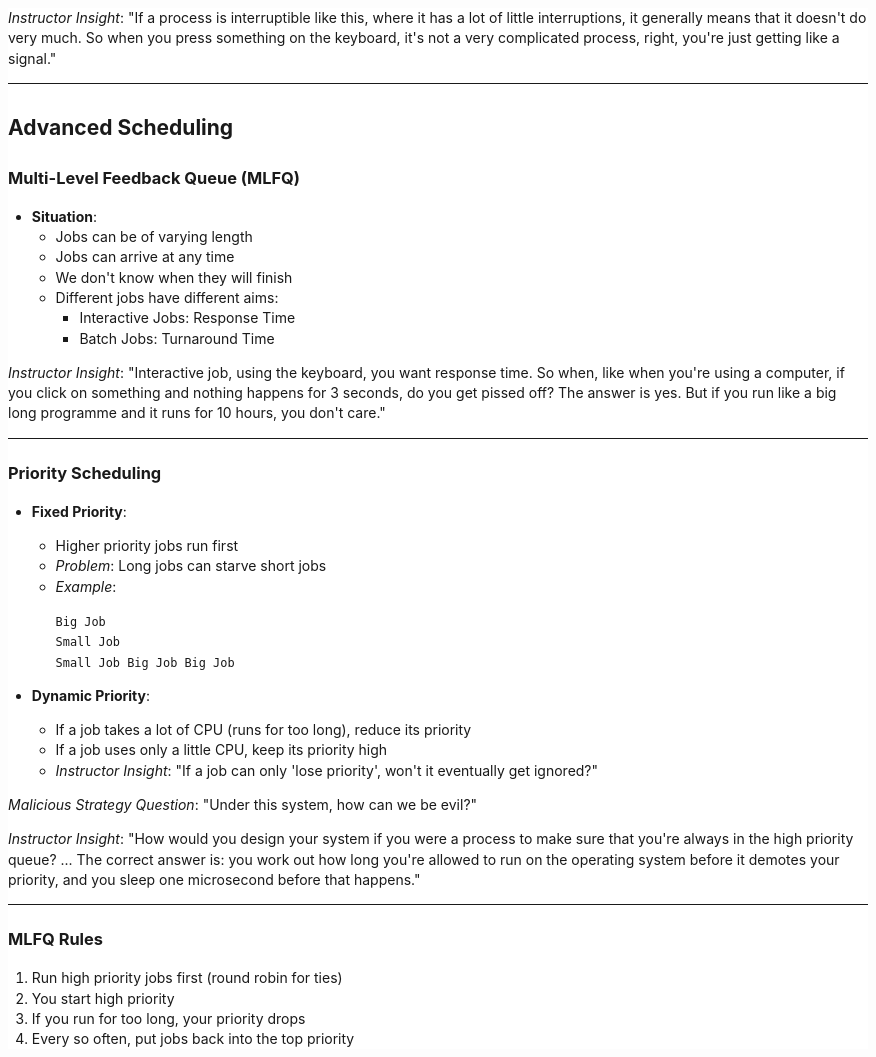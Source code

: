 *Instructor Insight*: "If a process is interruptible like this, where it has a lot of little interruptions, it generally means that it doesn't do very much. So when you press something on the keyboard, it's not a very complicated process, right, you're just getting like a signal."

---

## Advanced Scheduling

### Multi-Level Feedback Queue (MLFQ)
- **Situation**:
  - Jobs can be of varying length
  - Jobs can arrive at any time
  - We don't know when they will finish
  - Different jobs have different aims:
    - Interactive Jobs: Response Time
    - Batch Jobs: Turnaround Time

*Instructor Insight*: "Interactive job, using the keyboard, you want response time. So when, like when you're using a computer, if you click on something and nothing happens for 3 seconds, do you get pissed off? The answer is yes. But if you run like a big long programme and it runs for 10 hours, you don't care."

---

### Priority Scheduling
- **Fixed Priority**:
  - Higher priority jobs run first
  - *Problem*: Long jobs can starve short jobs
  - *Example*:
    ```
    Big Job
    Small Job
    Small Job Big Job Big Job
    ```

- **Dynamic Priority**:
  - If a job takes a lot of CPU (runs for too long), reduce its priority
  - If a job uses only a little CPU, keep its priority high
  - *Instructor Insight*: "If a job can only 'lose priority', won't it eventually get ignored?"

*Malicious Strategy Question*: "Under this system, how can we be evil?"

*Instructor Insight*: "How would you design your system if you were a process to make sure that you're always in the high priority queue? ... The correct answer is: you work out how long you're allowed to run on the operating system before it demotes your priority, and you sleep one microsecond before that happens."

---

### MLFQ Rules
1. Run high priority jobs first (round robin for ties)
2. You start high priority
3. If you run for too long, your priority drops
4. Every so often, put jobs back into the top priority
